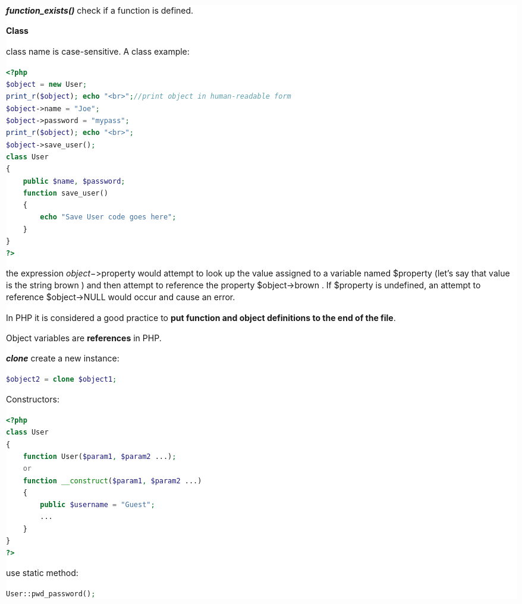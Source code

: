***function_exists()*** check if a function is defined.

**Class**

class name is case-sensitive. A class example:
```php
<?php
$object = new User;
print_r($object); echo "<br>";//print object in human-readable form
$object->name = "Joe";
$object->password = "mypass";
print_r($object); echo "<br>";
$object->save_user();
class User
{
    public $name, $password;
    function save_user()
    {
        echo "Save User code goes here";
    }
}
?>
```
the expression $object->$property would attempt to look up the value assigned to a variable named $property (let’s say that value is the string brown ) and then attempt to reference the property $object->brown . If $property is undefined, an attempt to reference $object->NULL would occur and cause an error.

In PHP it is considered a good practice to **put function and object definitions to the end of the file**.

Object variables are **references** in PHP.

***clone*** create a new instance:
```php
$object2 = clone $object1;
```

Constructors:
```php
<?php
class User
{
    function User($param1, $param2 ...);
    or
    function __construct($param1, $param2 ...)
    {
        public $username = "Guest";
        ...
    }
}
?>
```

use static method:
```php
User::pwd_password();
```
